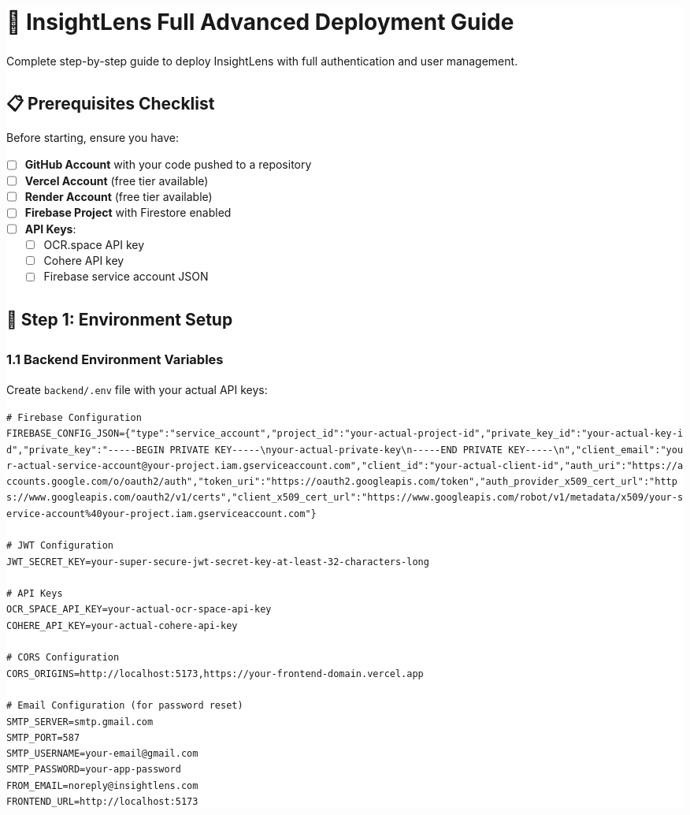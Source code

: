 # 🚀 InsightLens Full Advanced Deployment Guide

Complete step-by-step guide to deploy InsightLens with full authentication and user management.

## 📋 Prerequisites Checklist

Before starting, ensure you have:

- [ ] **GitHub Account** with your code pushed to a repository
- [ ] **Vercel Account** (free tier available)
- [ ] **Render Account** (free tier available)
- [ ] **Firebase Project** with Firestore enabled
- [ ] **API Keys**:
  - [ ] OCR.space API key
  - [ ] Cohere API key
  - [ ] Firebase service account JSON

## 🔧 Step 1: Environment Setup

### 1.1 Backend Environment Variables

Create `backend/.env` file with your actual API keys:

```env
# Firebase Configuration
FIREBASE_CONFIG_JSON={"type":"service_account","project_id":"your-actual-project-id","private_key_id":"your-actual-key-id","private_key":"-----BEGIN PRIVATE KEY-----\nyour-actual-private-key\n-----END PRIVATE KEY-----\n","client_email":"your-actual-service-account@your-project.iam.gserviceaccount.com","client_id":"your-actual-client-id","auth_uri":"https://accounts.google.com/o/oauth2/auth","token_uri":"https://oauth2.googleapis.com/token","auth_provider_x509_cert_url":"https://www.googleapis.com/oauth2/v1/certs","client_x509_cert_url":"https://www.googleapis.com/robot/v1/metadata/x509/your-service-account%40your-project.iam.gserviceaccount.com"}

# JWT Configuration
JWT_SECRET_KEY=your-super-secure-jwt-secret-key-at-least-32-characters-long

# API Keys
OCR_SPACE_API_KEY=your-actual-ocr-space-api-key
COHERE_API_KEY=your-actual-cohere-api-key

# CORS Configuration
CORS_ORIGINS=http://localhost:5173,https://your-frontend-domain.vercel.app

# Email Configuration (for password reset)
SMTP_SERVER=smtp.gmail.com
SMTP_PORT=587
SMTP_USERNAME=your-email@gmail.com
SMTP_PASSWORD=your-app-password
FROM_EMAIL=noreply@insightlens.com
FRONTEND_URL=http://localhost:5173
```
